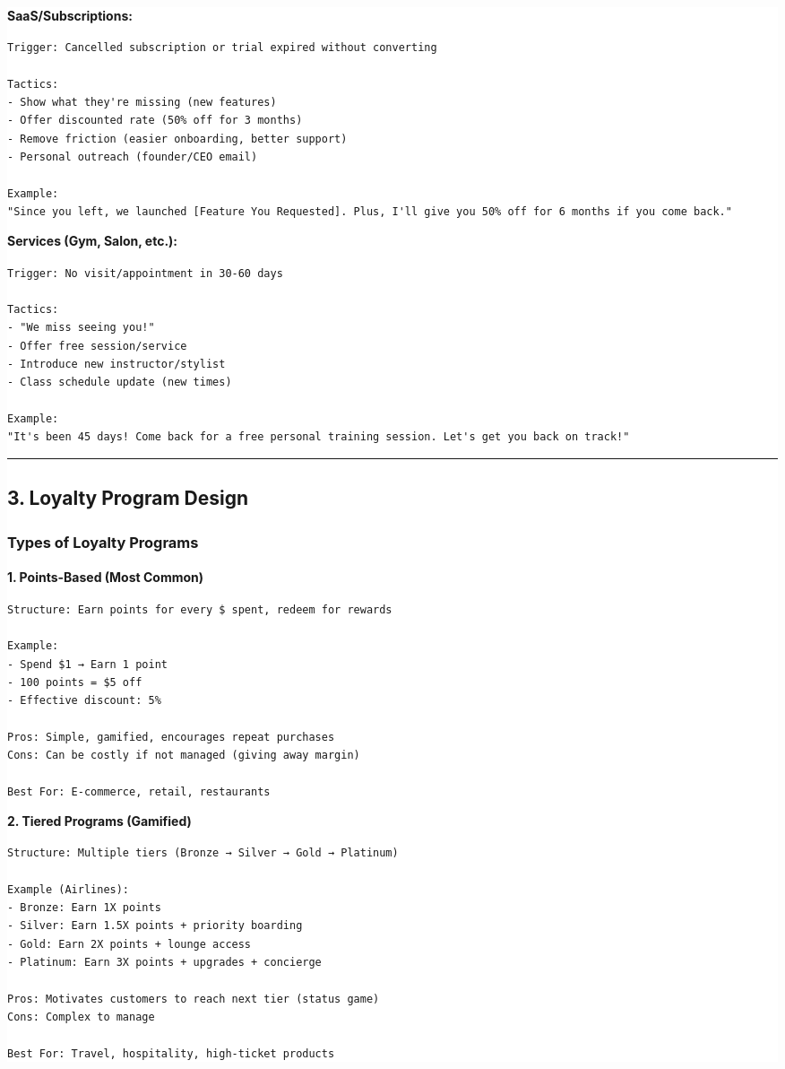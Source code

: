 **SaaS/Subscriptions:**
```
Trigger: Cancelled subscription or trial expired without converting

Tactics:
- Show what they're missing (new features)
- Offer discounted rate (50% off for 3 months)
- Remove friction (easier onboarding, better support)
- Personal outreach (founder/CEO email)

Example:
"Since you left, we launched [Feature You Requested]. Plus, I'll give you 50% off for 6 months if you come back."
```

**Services (Gym, Salon, etc.):**
```
Trigger: No visit/appointment in 30-60 days

Tactics:
- "We miss seeing you!"
- Offer free session/service
- Introduce new instructor/stylist
- Class schedule update (new times)

Example:
"It's been 45 days! Come back for a free personal training session. Let's get you back on track!"
```

---

## 3. Loyalty Program Design

### Types of Loyalty Programs

**1. Points-Based (Most Common)**
```
Structure: Earn points for every $ spent, redeem for rewards

Example:
- Spend $1 → Earn 1 point
- 100 points = $5 off
- Effective discount: 5%

Pros: Simple, gamified, encourages repeat purchases
Cons: Can be costly if not managed (giving away margin)

Best For: E-commerce, retail, restaurants
```

**2. Tiered Programs (Gamified)**
```
Structure: Multiple tiers (Bronze → Silver → Gold → Platinum)

Example (Airlines):
- Bronze: Earn 1X points
- Silver: Earn 1.5X points + priority boarding
- Gold: Earn 2X points + lounge access
- Platinum: Earn 3X points + upgrades + concierge

Pros: Motivates customers to reach next tier (status game)
Cons: Complex to manage

Best For: Travel, hospitality, high-ticket products
```
